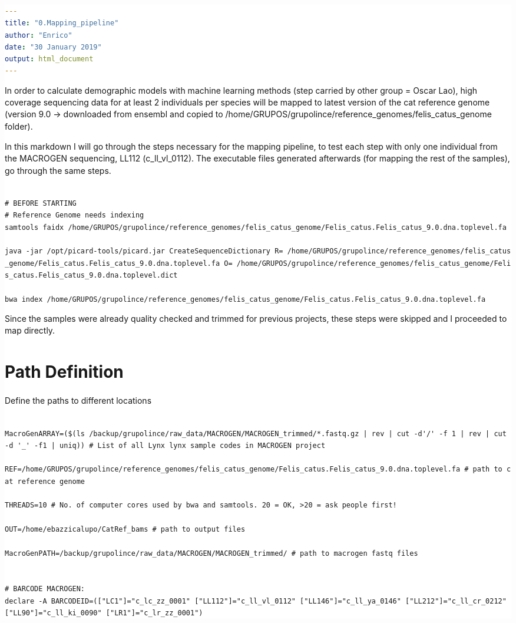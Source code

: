 ```yaml
---
title: "0.Mapping_pipeline"
author: "Enrico"
date: "30 January 2019"
output: html_document
---
```


In order to calculate demographic models with machine learning methods (step carried by other group = Oscar Lao), high coverage sequencing data for at least 2 individuals per species will be mapped to latest version of the cat reference genome (version 9.0 -> downloaded from ensembl and copied to /home/GRUPOS/grupolince/reference_genomes/felis_catus_genome folder).

In this markdown I will go through the steps necessary for the mapping pipeline, to test each step with only one individual from the MACROGEN sequencing, LL112 (c_ll_vl_0112). The executable files generated afterwards (for mapping the rest of the samples), go through the same steps.

```

# BEFORE STARTING
# Reference Genome needs indexing
samtools faidx /home/GRUPOS/grupolince/reference_genomes/felis_catus_genome/Felis_catus.Felis_catus_9.0.dna.toplevel.fa

java -jar /opt/picard-tools/picard.jar CreateSequenceDictionary R= /home/GRUPOS/grupolince/reference_genomes/felis_catus_genome/Felis_catus.Felis_catus_9.0.dna.toplevel.fa O= /home/GRUPOS/grupolince/reference_genomes/felis_catus_genome/Felis_catus.Felis_catus_9.0.dna.toplevel.dict

bwa index /home/GRUPOS/grupolince/reference_genomes/felis_catus_genome/Felis_catus.Felis_catus_9.0.dna.toplevel.fa

```

Since the samples were already quality checked and trimmed for previous projects, these steps were skipped and I proceeded to map directly.

# Path Definition

Define the paths to different locations

```

MacroGenARRAY=($(ls /backup/grupolince/raw_data/MACROGEN/MACROGEN_trimmed/*.fastq.gz | rev | cut -d'/' -f 1 | rev | cut -d '_' -f1 | uniq)) # List of all Lynx lynx sample codes in MACROGEN project

REF=/home/GRUPOS/grupolince/reference_genomes/felis_catus_genome/Felis_catus.Felis_catus_9.0.dna.toplevel.fa # path to cat reference genome

THREADS=10 # No. of computer cores used by bwa and samtools. 20 = OK, >20 = ask people first!

OUT=/home/ebazzicalupo/CatRef_bams # path to output files

MacroGenPATH=/backup/grupolince/raw_data/MACROGEN/MACROGEN_trimmed/ # path to macrogen fastq files


# BARCODE MACROGEN:
declare -A BARCODEID=(["LC1"]="c_lc_zz_0001" ["LL112"]="c_ll_vl_0112" ["LL146"]="c_ll_ya_0146" ["LL212"]="c_ll_cr_0212" ["LL90"]="c_ll_ki_0090" ["LR1"]="c_lr_zz_0001")

```
